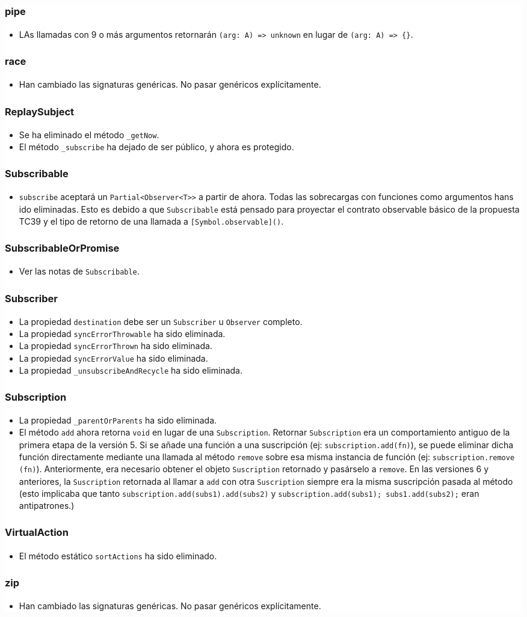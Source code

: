 ### pipe

- LAs llamadas con 9 o más argumentos retornarán `(arg: A) => unknown` en lugar de `(arg: A) => {}`.

### race

- Han cambiado las signaturas genéricas. No pasar genéricos explícitamente.

### ReplaySubject

- Se ha eliminado el método `_getNow`.
- El método `_subscribe` ha dejado de ser público, y ahora es protegido.

### Subscribable

- `subscribe` aceptará un `Partial<Observer<T>>` a partir de ahora. Todas las sobrecargas con funciones como argumentos hans ido eliminadas. Esto es debido a que `Subscribable` está pensado para proyectar el contrato observable básico de la propuesta TC39 y el tipo de retorno de una llamada a `[Symbol.observable]()`.

### SubscribableOrPromise

- Ver las notas de `Subscribable`.

### Subscriber

- La propiedad `destination` debe ser un `Subscriber` u `Observer` completo.
- La propiedad `syncErrorThrowable` ha sido eliminada.
- La propiedad `syncErrorThrown` ha sido eliminada.
- La propiedad `syncErrorValue` ha sido eliminada.
- La propiedad `_unsubscribeAndRecycle` ha sido eliminada.

### Subscription

- La propiedad `_parentOrParents` ha sido eliminada.
- El método `add` ahora retorna `void` en lugar de una `Subscription`. Retornar `Subscription` era un comportamiento antiguo de la primera etapa de la versión 5. Si se añade una función a una suscripción (ej: `subscription.add(fn)`), se puede eliminar dicha función directamente mediante una llamada al método `remove` sobre esa misma instancia de función (ej: `subscription.remove(fn)`). Anteriormente, era necesario obtener el objeto `Suscription` retornado y pasárselo a `remove`. En las versiones 6 y anteriores, la `Suscription` retornada al llamar a `add` con otra `Suscription` siempre era la misma suscripción pasada al método (esto implicaba que tanto `subscription.add(subs1).add(subs2)` y `subscription.add(subs1); subs1.add(subs2);` eran antipatrones.)

### VirtualAction

- El método estático `sortActions` ha sido eliminado.

### zip

- Han cambiado las signaturas genéricas. No pasar genéricos explícitamente.
